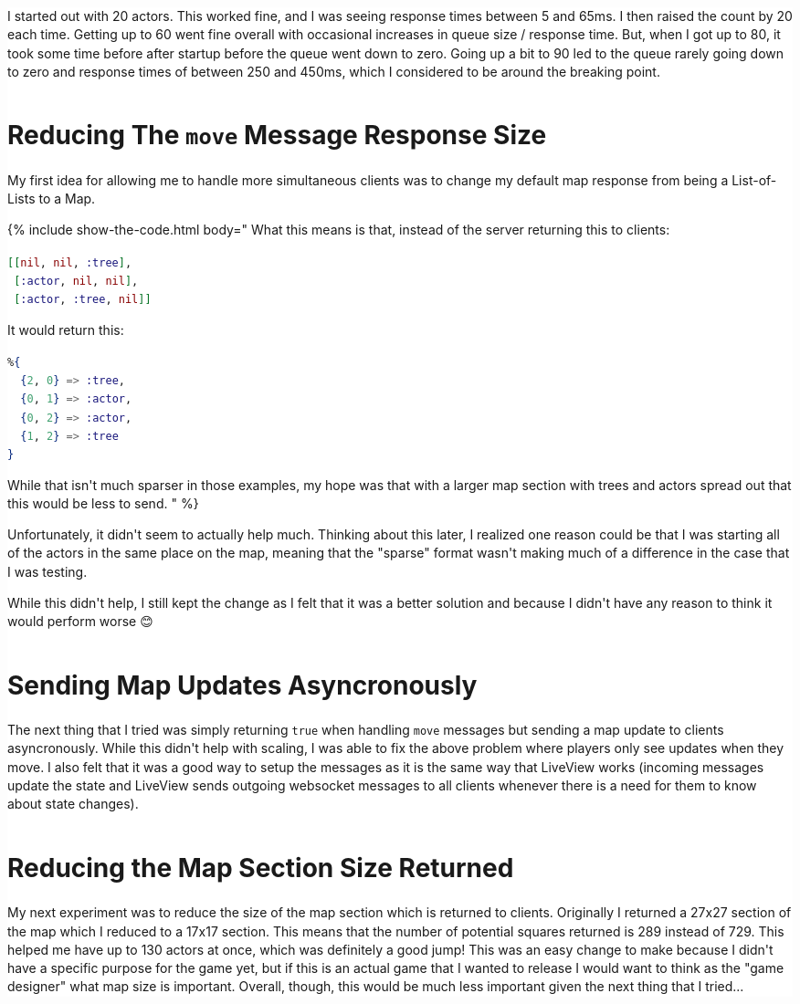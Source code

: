 I started out with 20 actors.  This worked fine, and I was seeing response times between 5 and 65ms.  I then raised the count by 20 each time.  Getting up to 60 went fine overall with occasional increases in queue size / response time.  But, when I got up to 80, it took some time before after startup before the queue went down to zero.  Going up a bit to 90 led to the queue rarely going down to zero and response times of between 250 and 450ms, which I considered to be around the breaking point.

Reducing The `move` Message Response Size
=======================================

My first idea for allowing me to handle more simultaneous clients was to change my default map response from being a List-of-Lists to a Map.

{% include show-the-code.html body="
What this means is that, instead of the server returning this to clients:

```elixir
[[nil, nil, :tree],
 [:actor, nil, nil],
 [:actor, :tree, nil]]
```

It would return this:

```elixir
%{
  {2, 0} => :tree,
  {0, 1} => :actor,
  {0, 2} => :actor,
  {1, 2} => :tree
}
```

While that isn't much sparser in those examples, my hope was that with a larger map section with trees and actors spread out that this would be less to send.
"
%}

Unfortunately, it didn't seem to actually help much.  Thinking about this later, I realized one reason could be that I was starting all of the actors in the same place on the map, meaning that the "sparse" format wasn't making much of a difference in the case that I was testing.

While this didn't help, I still kept the change as I felt that it was a better solution and because I didn't have any reason to think it would perform worse 😊

Sending Map Updates Asyncronously
=================================

The next thing that I tried was simply returning `true` when handling `move` messages but sending a map update to clients asyncronously.  While this didn't help with scaling, I was able to fix the above problem where players only see updates when they move.   I also felt that it was a good way to setup the messages as it is the same way that LiveView works (incoming messages update the state and LiveView sends outgoing websocket messages to all clients whenever there is a need for them to know about state changes).

Reducing the Map Section Size Returned
======================================

My next experiment was to reduce the size of the map section which is returned to clients.  Originally I returned a 27x27 section of the map which I reduced to a 17x17 section.  This means that the number of potential squares returned is 289 instead of 729.  This helped me have up to 130 actors at once, which was definitely a good jump!  This was an easy change to make because I didn't have a specific purpose for the game yet, but if this is an actual game that I wanted to release I would want to think as the "game designer" what map size is important.  Overall, though, this would be much less important given the next thing that I tried...


[tooltip1]: ## "just kidding... mostly"